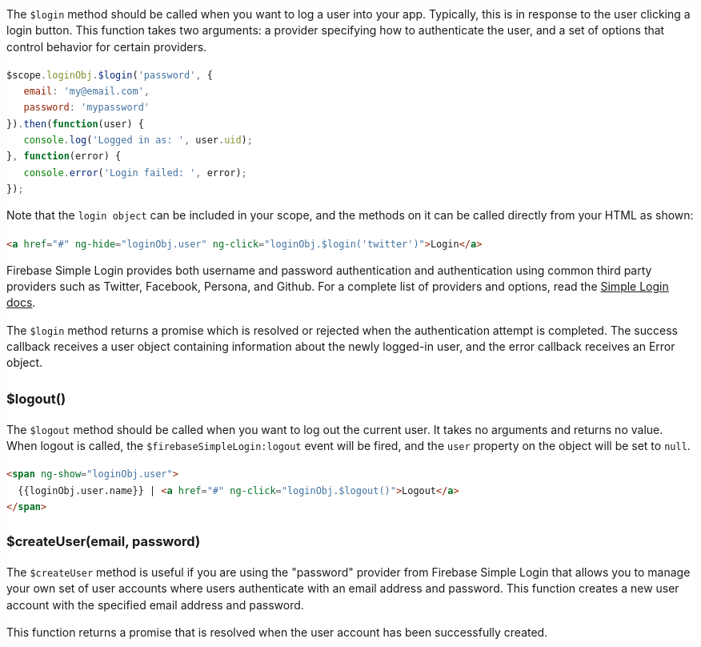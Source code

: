 The `$login` method should be called when you want to log a user into your app.
Typically, this is in response to the user clicking a login button. This
function takes two arguments: a provider specifying how to authenticate the user, and a set of options
that control behavior for certain providers.

``` js
$scope.loginObj.$login('password', {
   email: 'my@email.com',
   password: 'mypassword'
}).then(function(user) {
   console.log('Logged in as: ', user.uid);
}, function(error) {
   console.error('Login failed: ', error);
});
```

Note that the `login object` can be included in your scope, and the methods on it can be called 
directly from your HTML as shown:

``` html
<a href="#" ng-hide="loginObj.user" ng-click="loginObj.$login('twitter')">Login</a>
```

Firebase Simple Login provides both username and password authentication and authentication
using common third party providers such as Twitter, Facebook, Persona, and Github. For a complete
list of providers and options, read
the [Simple Login docs](https://www.firebase.com/docs/security/simple-login-overview.html).

The `$login` method returns a promise which is resolved or rejected when the authentication
attempt is completed. The success callback receives a user object containing information about the
newly logged-in user, and the error callback receives an Error object.


### $logout()

The `$logout` method should be called when you want to
log out the current user. It takes no arguments and returns no value. When logout is called, the
`$firebaseSimpleLogin:logout` event will be fired,
and the `user` property on the object will be set to `null`.

``` html
<span ng-show="loginObj.user">
  {{loginObj.user.name}} | <a href="#" ng-click="loginObj.$logout()">Logout</a>
</span>
```

### $createUser(email, password)

The `$createUser` method is useful if you are using the "password" provider from Firebase Simple 
Login that allows you to manage your own set of user accounts where users authenticate with an 
email address and password. This function creates a new user account with the specified email 
address and password. 

This function returns a promise that is resolved when the user account has been successfully created.
